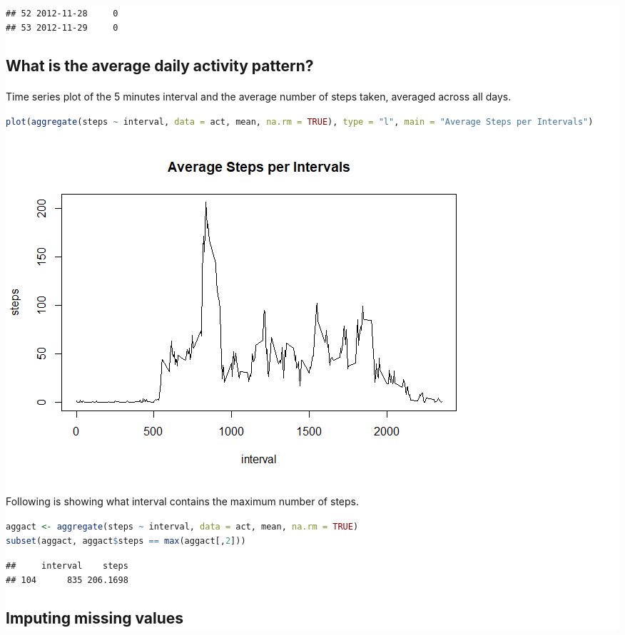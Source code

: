 ```
## 52 2012-11-28     0
## 53 2012-11-29     0
```

## What is the average daily activity pattern?

Time series plot of the 5 minutes interval and the average number of steps taken, averaged across all days.

```r
plot(aggregate(steps ~ interval, data = act, mean, na.rm = TRUE), type = "l", main = "Average Steps per Intervals")
```

![](PA1_template_files/figure-html/unnamed-chunk-5-1.png)

Following is showing what interval contains the maximum number of steps.

```r
aggact <- aggregate(steps ~ interval, data = act, mean, na.rm = TRUE)
subset(aggact, aggact$steps == max(aggact[,2]))
```

```
##     interval    steps
## 104      835 206.1698
```

## Imputing missing values
